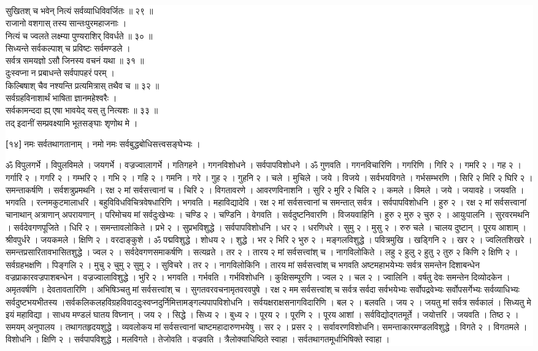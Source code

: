 सुखितश् च भवेन् नित्यं सर्वव्याधिविवर्जितः ॥ २९ ॥  
राजानो वशगास् तस्य सान्तःपुरमहाजनाः ।  
नित्यं च ज्वलते लक्ष्म्या पुण्यराशिर् विवर्धते ॥ ३० ॥  
सिध्यन्ते सर्वकल्पाश् च प्रविष्टः सर्वमण्डले ।  
सर्वत्र समयज्ञो ऽसौ जिनस्य वचनं यथा ॥ ३१ ॥  
दुःस्वप्ना न प्रबाधन्ते सर्वपापहरं परम् ।  
किल्बिषाश् चैव नश्यन्ति प्रत्यमित्रास् तथैव च ॥ ३२ ॥  
सर्वग्रहविनाशार्थं भाषिता ज्ञानमहेश्वरैः ।  
सर्वकामन्ददा ह्य् एषा भावयेद् यस् तु नित्यशः ॥ ३३ ॥  
तद् इदानीं सम्प्रवक्ष्यामि भूतसङ्घाः शृणोथ मे ।  
  
[१४] नमः सर्वतथागतानाम् । नमो नमः सर्वबुद्धबोधिसत्त्वसङ्घेभ्यः ।  
  
ॐ विपुलगर्भे । विपुलविमले । जयगर्भे । वज्रज्वालागर्भे । गतिगहने । गगनविशोधने । सर्वपापविशोधने । ॐ गुणवति । गगनविचारिणि । गगरिणि । गिरि २ । गमरि २ । गह २ । गर्गारि २ । गगरि २ । गम्भरि २ । गभि २ । गहि २ । गमनि । गरे । गुह २ । गुहनि २ । चले । मुचिले । जये । विजये । सर्वभयविगते । गर्भसम्भरणि । सिरि २ मिरि २ घिरि २ । समन्ताकर्षणि । सर्वशत्रुप्रमथनि । रक्ष २ मां सर्वसत्त्वानां च । चिरि २ । विगतावरणे । आवरणविनाशनि । सुरि २ मुरि २ चिलि २ । कमले । विमले । जये । जयावहे । जयवति । भगवति । रत्नमकुटमालाधरि । बहुविविधविचित्रवेषधारिणि । भगवति । महाविद्यादेवि । रक्ष २ मां सर्वसत्त्वानां च समन्तात् सर्वत्र । सर्वपापविशोधनि । हुरु २ । रक्ष २ मां सर्वसत्त्वानां चानाथान् अत्राणान् अपरायणान् । परिमोचय मां सर्वदुःखेभ्यः । चण्डि २ । चण्डिनि । वेगवति । सर्वदुष्टनिवारणि । विजयवाहिनि । हुरु २ मुरु २ चुरु २ । आयुःपालनि । सुरवरमथनि । सर्वदेवगणपूजिते । धिरि २ । समन्तावलोकिते । प्रभे २ । सुप्रभविशुद्धे । सर्वपापविशोधनि । धर २ । धरणिधरे । सुमु २ । मुसु २ । रुरु चले । चालय दुष्टान् । पूरय आशाम् । श्रीवपुर्धरे । जयकमले । क्षिणि २ । वरदाङ्कुशे । ॐ पद्मविशुद्धे । शोधय २ । शुद्धे । भर २ भिरि २ भुरु २ । मङ्गलविशुद्धे । पवित्रमुखि । खड्गिनि २ । खर २ । ज्वलितशिखरे । समन्तप्रसारितावभासितशुद्धे । ज्वल २ । सर्वदेवगणसमाकर्षणि । सत्यव्रते । तर २ । तारय २ मां सर्वसत्त्वांश् च । नागविलोकिते । लहु २ हुलु २ हुतु २ तुरु २ किणि २ क्षिणि २ । सर्वग्रहभक्षणि । पिङ्गलि २ । मुचु २ चुमु २ सुमु २ । सुविचरे । तर २ । नागविलोकिनि । तारय मां सर्वसत्त्वांश् च भगवति अष्टमहाभयेभ्यः सर्वत्र समन्तेन दिशाबन्धेन वज्रप्राकारवज्रपाशबन्धेन । वज्रज्वालाविशुद्धे । भुरि २ । भगवति । गर्भवति । गर्भविशोधनि । कुक्षिसम्पूरणि । ज्वल २ । चल २ । ज्वालिनि । वर्षतु देवः समन्तेन दिव्योदकेन । अमृतवर्षणि । देवतावतारिणि । अभिषिञ्चतु मां सर्वसत्त्वांश् च । सुगतवरवचनामृतवरवपुषे । रक्ष २ मम सर्वसत्त्वांश् च सर्वत्र सर्वदा सर्वभयेभ्यः सर्वोपद्रवेभ्यः सर्वोपसर्गेभ्यः सर्वव्याधिभ्यः सर्वदुष्टभयभीतस्य ।सर्वकलिकलहविग्रहविवाददुःस्वप्नदुर्निमित्तामङ्गल्यपापविशोधनि । सर्वयक्षराक्षसनागविदारिणि । बल २ । बलवति । जय २ । जयतु मां सर्वत्र सर्वकालं । सिध्यतु मे इयं महाविद्या । साधय मण्डलं घातय विघ्नान् । जय २ । सिद्धे । सिध्य २ । बुध्य २ । पूरय २ । पूरणि २ । पूरय आशां । सर्वविद्योद्गतमूर्ते । जयोत्तरि । जयवति । तिष्ठ २ । समयम् अनुपालय । तथागतहृदयशुद्धे । व्यवलोकय मां सर्वसत्त्वानां चाष्टमहादारुणभयेषु । सर २ । प्रसर २ । सर्वावरणविशोधनि। समन्ताकारमण्डलविशुद्धे । विगते २ । विगतमले । विशोधनि । क्षिणि २ । सर्वपापविशुद्धे । मलविगते । तेजोवति । वज्रवति । त्रैलोक्याधिष्ठिते स्वाहा । सर्वतथागतमूर्धाभिषिक्ते स्वाहा ।  